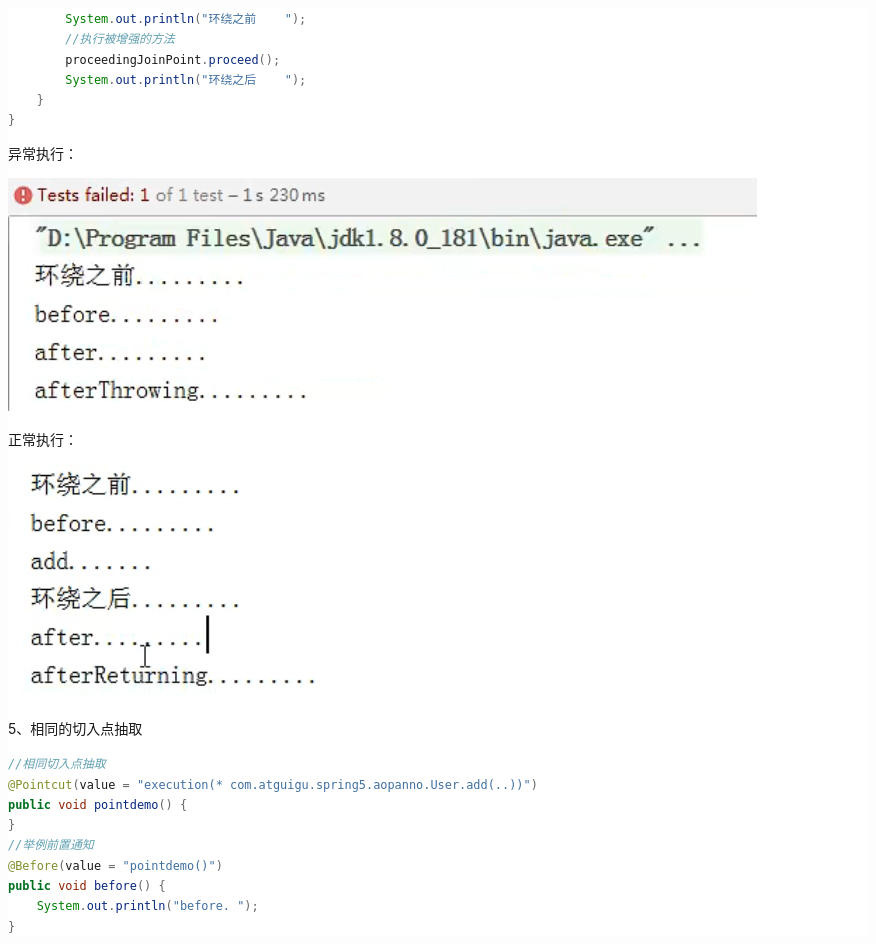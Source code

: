 ```java
        System.out.println("环绕之前	"); 
        //执行被增强的方法
        proceedingJoinPoint.proceed(); 
        System.out.println("环绕之后	"); 
    } 
}
```

异常执行：

![image-20220317183250020](img/202203171832107.png)

正常执行：

![image-20220317182651540](img/202203171826618.png)

5、相同的切入点抽取

```java
//相同切入点抽取 
@Pointcut(value = "execution(* com.atguigu.spring5.aopanno.User.add(..))")
public void pointdemo() { 
} 
//举例前置通知 
@Before(value = "pointdemo()") 
public void before() { 
    System.out.println("before.	"); 
}
```
